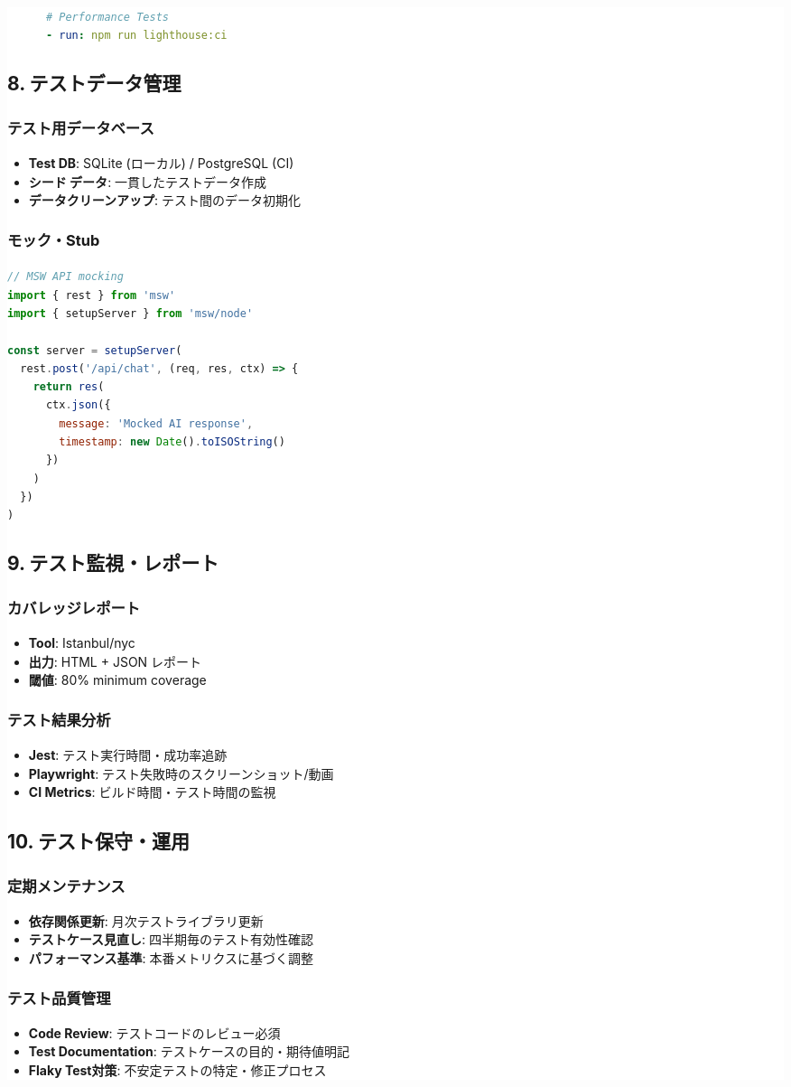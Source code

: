 ```yaml
      # Performance Tests
      - run: npm run lighthouse:ci
```

## 8. テストデータ管理
### テスト用データベース
- **Test DB**: SQLite (ローカル) / PostgreSQL (CI)
- **シード データ**: 一貫したテストデータ作成
- **データクリーンアップ**: テスト間のデータ初期化

### モック・Stub
```javascript
// MSW API mocking
import { rest } from 'msw'
import { setupServer } from 'msw/node'

const server = setupServer(
  rest.post('/api/chat', (req, res, ctx) => {
    return res(
      ctx.json({
        message: 'Mocked AI response',
        timestamp: new Date().toISOString()
      })
    )
  })
)
```

## 9. テスト監視・レポート
### カバレッジレポート
- **Tool**: Istanbul/nyc
- **出力**: HTML + JSON レポート
- **閾値**: 80% minimum coverage

### テスト結果分析
- **Jest**: テスト実行時間・成功率追跡
- **Playwright**: テスト失敗時のスクリーンショット/動画
- **CI Metrics**: ビルド時間・テスト時間の監視

## 10. テスト保守・運用
### 定期メンテナンス
- **依存関係更新**: 月次テストライブラリ更新
- **テストケース見直し**: 四半期毎のテスト有効性確認
- **パフォーマンス基準**: 本番メトリクスに基づく調整

### テスト品質管理
- **Code Review**: テストコードのレビュー必須
- **Test Documentation**: テストケースの目的・期待値明記
- **Flaky Test対策**: 不安定テストの特定・修正プロセス